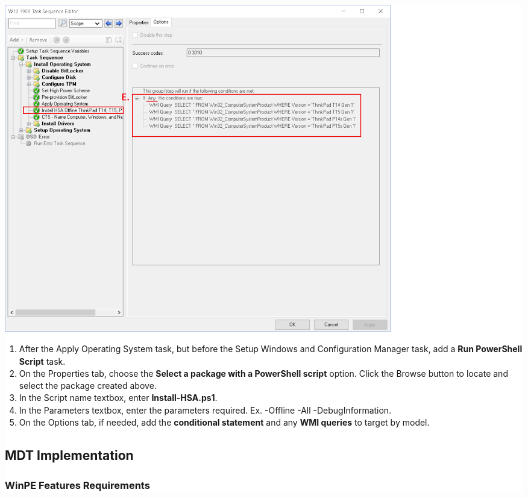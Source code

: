 ![](../img/2020/hsa_ts_ps_task_2.png)

1. After the Apply Operating System task, but before the Setup Windows and Configuration Manager task, add a **Run PowerShell Script** task.
1. On the Properties tab, choose the **Select a package with a PowerShell script** option.  Click the Browse button to locate and select the package created above.
1. In the Script name textbox, enter **Install-HSA.ps1**.
1. In the Parameters textbox, enter the parameters required.  Ex. -Offline -All -DebugInformation.
1. On the Options tab, if needed, add the **conditional statement** and any **WMI queries** to target by model.

## MDT Implementation
### WinPE Features Requirements